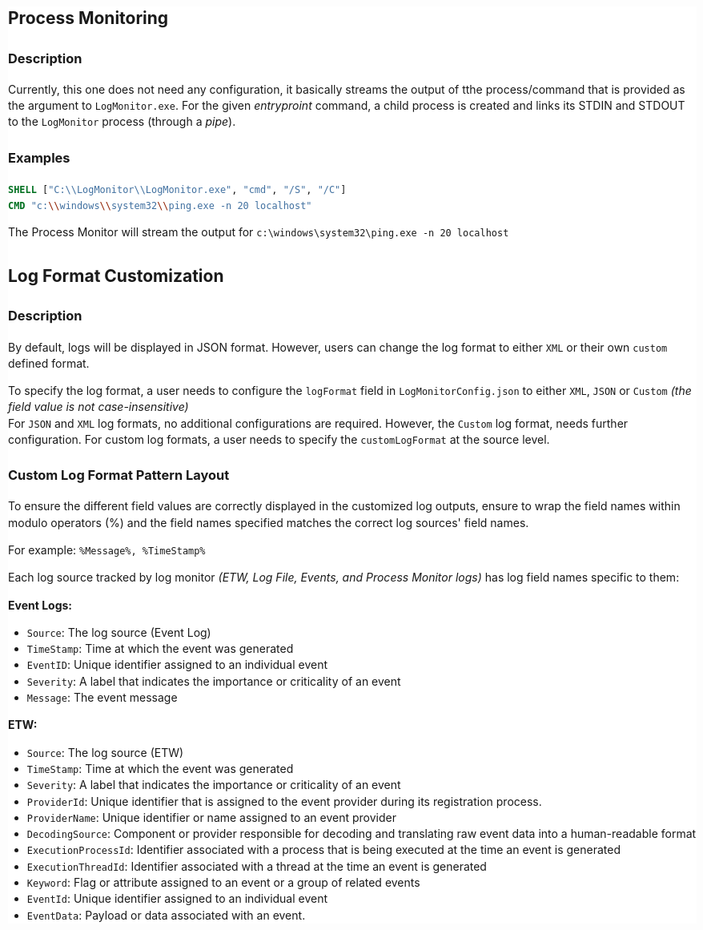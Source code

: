 ## Process Monitoring

### Description

Currently, this one does not need any configuration, it basically streams the output of tthe process/command that is provided as the argument to `LogMonitor.exe`. For the given _entryproint_ command, a child process is created and links its STDIN and STDOUT to the `LogMonitor` process (through a _pipe_).

### Examples

```dockerfile
SHELL ["C:\\LogMonitor\\LogMonitor.exe", "cmd", "/S", "/C"] 
CMD "c:\\windows\\system32\\ping.exe -n 20 localhost" 
```

The Process Monitor will stream the output for `c:\windows\system32\ping.exe -n 20 localhost`

## Log Format Customization

### Description
By default, logs will be displayed in JSON format. However, users can change the log format to either `XML` or their own `custom` defined format.

To specify the log format, a user needs to configure the `logFormat` field in `LogMonitorConfig.json` to either `XML`, `JSON` or `Custom` <em>(the field value is not case-insensitive)</em>
<br>For `JSON` and `XML` log formats, no additional configurations are required. However, the `Custom` log format, needs further configuration. For custom log formats, a user needs to specify the `customLogFormat` at the source level.

### Custom Log Format Pattern Layout
To ensure the different field values are correctly displayed in the customized log outputs, ensure to wrap the field names within modulo operators (%) and the field names specified matches the correct log sources' field names.

For example: `%Message%, %TimeStamp%`<br>

Each log source tracked by log monitor <em>(ETW, Log File, Events, and Process Monitor logs)</em> has log field names specific to them:

<strong>Event Logs:</strong>
  - `Source`: The log source (Event Log)
  - `TimeStamp`: Time at which the event was generated
  - `EventID`: Unique identifier assigned to an individual event
  - `Severity`: A label that indicates the importance or criticality of an event
  - `Message`: The event message

<strong>ETW:</strong>
  - `Source`: The log source (ETW)
  - `TimeStamp`: Time at which the event was generated
  - `Severity`: A label that indicates the importance or criticality of an event
  - `ProviderId`:  Unique identifier that is assigned to the event provider during its registration process.
  - `ProviderName`: Unique identifier or name assigned to an event provider
  - `DecodingSource`: Component or provider responsible for decoding and translating raw event data into a human-readable format
  - `ExecutionProcessId`: Identifier associated with a process that is being executed at the time an event is generated
  - `ExecutionThreadId`: Identifier associated with a thread at the time an event is generated
  - `Keyword`:  Flag or attribute assigned to an event or a group of related events
  - `EventId`: Unique identifier assigned to an individual event
  - `EventData`: Payload or data associated with an event.
